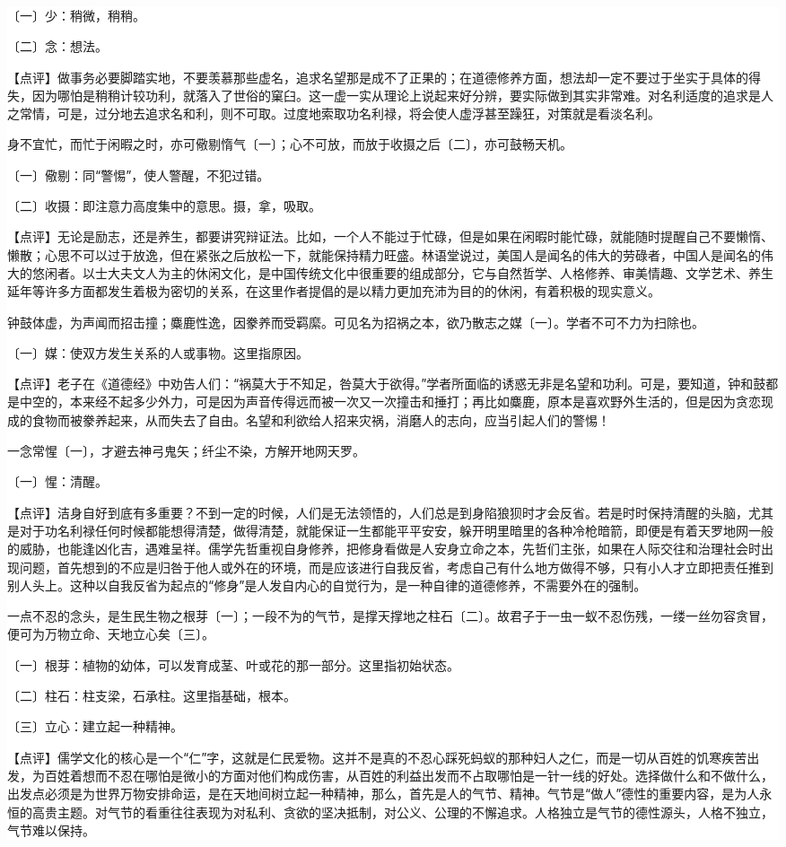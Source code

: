 
〔一〕少：稍微，稍稍。

〔二〕念：想法。

【点评】做事务必要脚踏实地，不要羡慕那些虚名，追求名望那是成不了正果的；在道德修养方面，想法却一定不要过于坐实于具体的得失，因为哪怕是稍稍计较功利，就落入了世俗的窠臼。这一虚一实从理论上说起来好分辨，要实际做到其实非常难。对名利适度的追求是人之常情，可是，过分地去追求名和利，则不可取。过度地索取功名利禄，将会使人虚浮甚至躁狂，对策就是看淡名利。




身不宜忙，而忙于闲暇之时，亦可儆剔惰气〔一〕；心不可放，而放于收摄之后〔二〕，亦可鼓畅天机。




〔一〕儆剔：同“警惕”，使人警醒，不犯过错。

〔二〕收摄：即注意力高度集中的意思。摄，拿，吸取。

【点评】无论是励志，还是养生，都要讲究辩证法。比如，一个人不能过于忙碌，但是如果在闲暇时能忙碌，就能随时提醒自己不要懒惰、懒散；心思不可以过于放逸，但在紧张之后放松一下，就能保持精力旺盛。林语堂说过，美国人是闻名的伟大的劳碌者，中国人是闻名的伟大的悠闲者。以士大夫文人为主的休闲文化，是中国传统文化中很重要的组成部分，它与自然哲学、人格修养、审美情趣、文学艺术、养生延年等许多方面都发生着极为密切的关系，在这里作者提倡的是以精力更加充沛为目的的休闲，有着积极的现实意义。




钟鼓体虚，为声闻而招击撞；麋鹿性逸，因豢养而受羁縻。可见名为招祸之本，欲乃散志之媒〔一〕。学者不可不力为扫除也。




〔一〕媒：使双方发生关系的人或事物。这里指原因。

【点评】老子在《道德经》中劝告人们：“祸莫大于不知足，咎莫大于欲得。”学者所面临的诱惑无非是名望和功利。可是，要知道，钟和鼓都是中空的，本来经不起多少外力，可是因为声音传得远而被一次又一次撞击和捶打；再比如麋鹿，原本是喜欢野外生活的，但是因为贪恋现成的食物而被豢养起来，从而失去了自由。名望和利欲给人招来灾祸，消磨人的志向，应当引起人们的警惕！




一念常惺〔一〕，才避去神弓鬼矢；纤尘不染，方解开地网天罗。




〔一〕惺：清醒。

【点评】洁身自好到底有多重要？不到一定的时候，人们是无法领悟的，人们总是到身陷狼狈时才会反省。若是时时保持清醒的头脑，尤其是对于功名利禄任何时候都能想得清楚，做得清楚，就能保证一生都能平平安安，躲开明里暗里的各种冷枪暗箭，即便是有着天罗地网一般的威胁，也能逢凶化吉，遇难呈祥。儒学先哲重视自身修养，把修身看做是人安身立命之本，先哲们主张，如果在人际交往和治理社会时出现问题，首先想到的不应是归咎于他人或外在的环境，而是应该进行自我反省，考虑自己有什么地方做得不够，只有小人才立即把责任推到别人头上。这种以自我反省为起点的“修身”是人发自内心的自觉行为，是一种自律的道德修养，不需要外在的强制。




一点不忍的念头，是生民生物之根芽〔一〕；一段不为的气节，是撑天撑地之柱石〔二〕。故君子于一虫一蚁不忍伤残，一缕一丝勿容贪冒，便可为万物立命、天地立心矣〔三〕。




〔一〕根芽：植物的幼体，可以发育成茎、叶或花的那一部分。这里指初始状态。

〔二〕柱石：柱支梁，石承柱。这里指基础，根本。

〔三〕立心：建立起一种精神。

【点评】儒学文化的核心是一个“仁”字，这就是仁民爱物。这并不是真的不忍心踩死蚂蚁的那种妇人之仁，而是一切从百姓的饥寒疾苦出发，为百姓着想而不忍在哪怕是微小的方面对他们构成伤害，从百姓的利益出发而不占取哪怕是一针一线的好处。选择做什么和不做什么，出发点必须是为世界万物安排命运，是在天地间树立起一种精神，那么，首先是人的气节、精神。气节是“做人”德性的重要内容，是为人永恒的高贵主题。对气节的看重往往表现为对私利、贪欲的坚决抵制，对公义、公理的不懈追求。人格独立是气节的德性源头，人格不独立，气节难以保持。


